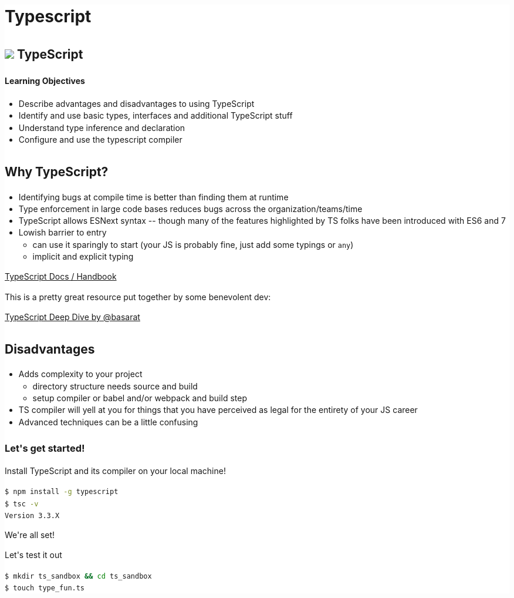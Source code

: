 # Typescript

## ![](https://ga-dash.s3.amazonaws.com/production/assets/logo-9f88ae6c9c3871690e33280fcf557f33.png) TypeScript

#### Learning Objectives

* Describe advantages and disadvantages to using TypeScript
* Identify and use basic types, interfaces and additional TypeScript stuff
* Understand type inference and declaration
* Configure and use the typescript compiler

## Why TypeScript?

* Identifying bugs at compile time is better than finding them at runtime
* Type enforcement in large code bases reduces bugs across the organization/teams/time
* TypeScript allows ESNext syntax -- though many of the features highlighted by TS folks have been introduced with ES6 and 7
* Lowish barrier to entry
  * can use it sparingly to start \(your JS is probably fine, just add some typings or `any`\)
  * implicit and explicit typing 

[TypeScript Docs / Handbook](https://www.typescriptlang.org/docs)

This is a pretty great resource put together by some benevolent dev:

[TypeScript Deep Dive by @basarat](https://basarat.gitbooks.io/typescript/)

## Disadvantages

* Adds complexity to your project
  * directory structure needs source and build
  * setup compiler or babel and/or webpack and build step
* TS compiler will yell at you for things that you have perceived as legal for the entirety of your JS career
* Advanced techniques can be a little confusing

### Let's get started!

Install TypeScript and its compiler on your local machine!

```bash
$ npm install -g typescript
$ tsc -v 
Version 3.3.X
```

We're all set!

Let's test it out

```bash
$ mkdir ts_sandbox && cd ts_sandbox
$ touch type_fun.ts
```
